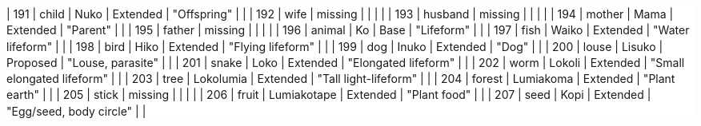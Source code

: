 | 191 | child         | Nuko                           | Extended        | "Offspring"                                         |              |
| 192 | wife          | missing                        |                 |                                                     |              |
| 193 | husband       | missing                        |                 |                                                     |              |
| 194 | mother        | Mama                           | Extended        | "Parent"                                            |              |
| 195 | father        | missing                        |                 |                                                     |              |
| 196 | animal        | Ko                             | Base            | "Lifeform"                                          |              |
| 197 | fish          | Waiko                          | Extended        | "Water lifeform"                                    |              |
| 198 | bird          | Hiko                           | Extended        | "Flying lifeform"                                   |              |
| 199 | dog           | Inuko                          | Extended        | "Dog"                                               |              |
| 200 | louse         | Lisuko                         | Proposed        | "Louse, parasite"                                   |              |
| 201 | snake         | Loko                           | Extended        | "Elongated lifeform"                                |              |
| 202 | worm          | Lokoli                         | Extended        | "Small elongated lifeform"                          |              |
| 203 | tree          | Lokolumia                      | Extended        | "Tall light-lifeform"                               |              |
| 204 | forest        | Lumiakoma                      | Extended        | "Plant earth"                                       |              |
| 205 | stick         | missing                        |                 |                                                     |              |
| 206 | fruit         | Lumiakotape                    | Extended        | "Plant food"                                        |              |
| 207 | seed          | Kopi                           | Extended        | "Egg/seed, body circle"                             |              |

